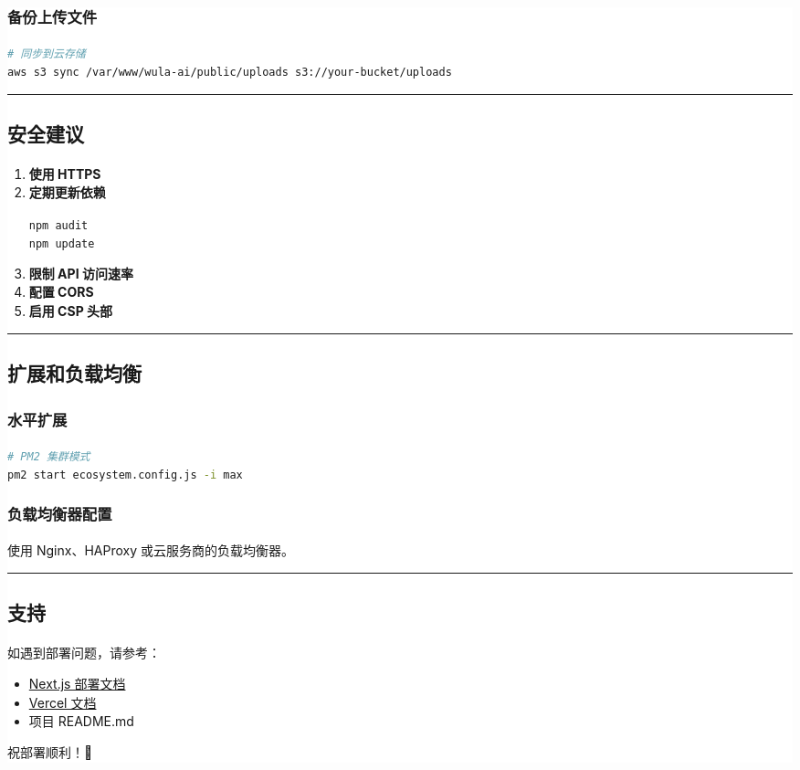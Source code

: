 ### 备份上传文件
```bash
# 同步到云存储
aws s3 sync /var/www/wula-ai/public/uploads s3://your-bucket/uploads
```

---

## 安全建议

1. **使用 HTTPS**
2. **定期更新依赖**
   ```bash
   npm audit
   npm update
   ```
3. **限制 API 访问速率**
4. **配置 CORS**
5. **启用 CSP 头部**

---

## 扩展和负载均衡

### 水平扩展
```bash
# PM2 集群模式
pm2 start ecosystem.config.js -i max
```

### 负载均衡器配置
使用 Nginx、HAProxy 或云服务商的负载均衡器。

---

## 支持

如遇到部署问题，请参考：
- [Next.js 部署文档](https://nextjs.org/docs/deployment)
- [Vercel 文档](https://vercel.com/docs)
- 项目 README.md

祝部署顺利！🚀

